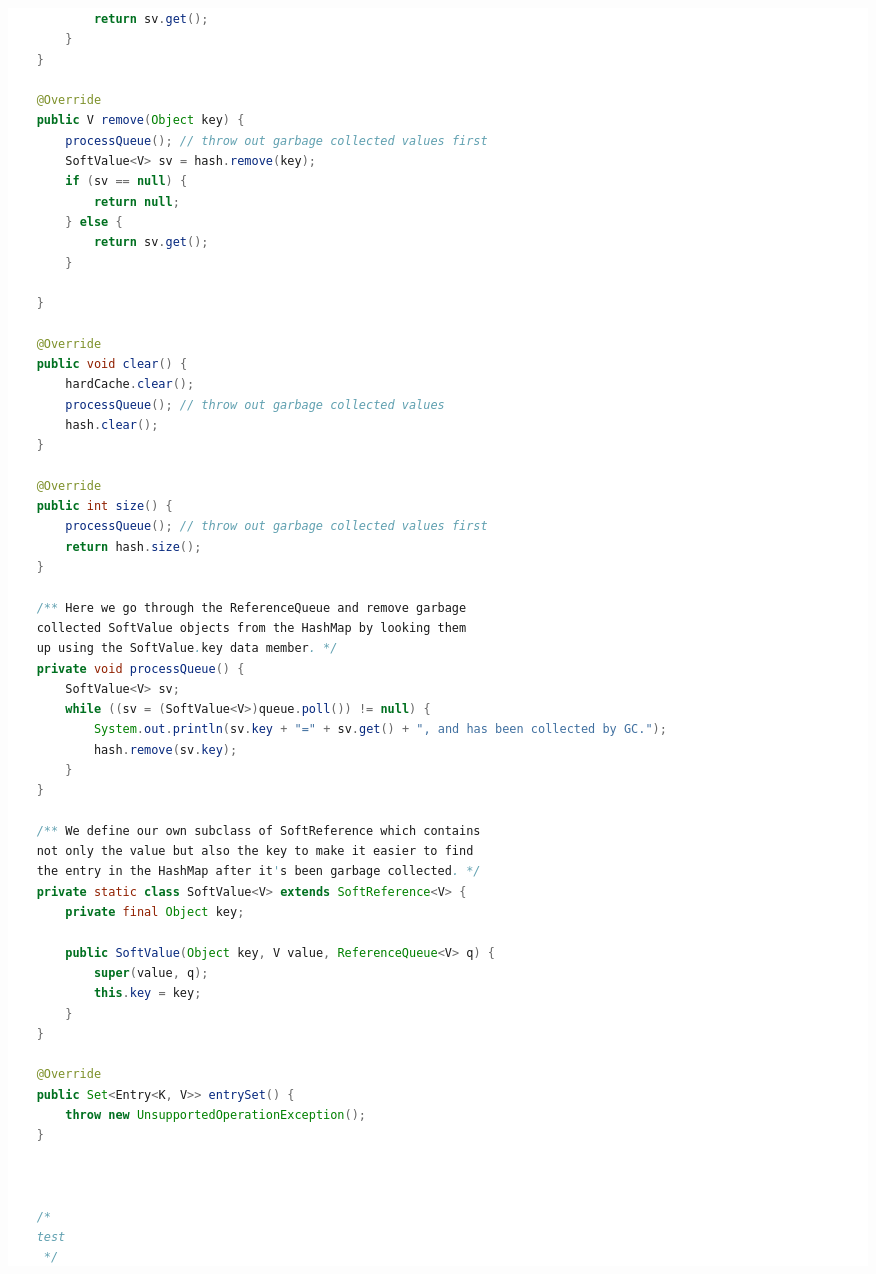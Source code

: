 ``` java
            return sv.get();
        }
    }

    @Override
    public V remove(Object key) {
        processQueue(); // throw out garbage collected values first
        SoftValue<V> sv = hash.remove(key);
        if (sv == null) {
            return null;
        } else {
            return sv.get();
        }

    }

    @Override
    public void clear() {
        hardCache.clear();
        processQueue(); // throw out garbage collected values
        hash.clear();
    }

    @Override
    public int size() {
        processQueue(); // throw out garbage collected values first
        return hash.size();
    }

    /** Here we go through the ReferenceQueue and remove garbage
    collected SoftValue objects from the HashMap by looking them
    up using the SoftValue.key data member. */
    private void processQueue() {
        SoftValue<V> sv;
        while ((sv = (SoftValue<V>)queue.poll()) != null) {
            System.out.println(sv.key + "=" + sv.get() + ", and has been collected by GC.");
            hash.remove(sv.key);
        }
    }

    /** We define our own subclass of SoftReference which contains
    not only the value but also the key to make it easier to find
    the entry in the HashMap after it's been garbage collected. */
    private static class SoftValue<V> extends SoftReference<V> {
        private final Object key;

        public SoftValue(Object key, V value, ReferenceQueue<V> q) {
            super(value, q);
            this.key = key;
        }
    }

    @Override
    public Set<Entry<K, V>> entrySet() {
        throw new UnsupportedOperationException();
    }



    /*
    test
     */

```